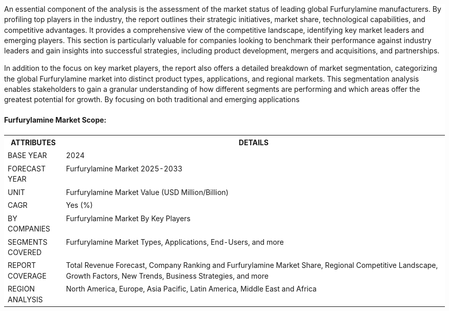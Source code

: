 An essential component of the analysis is the assessment of the market status of leading global Furfurylamine manufacturers. By profiling top players in the industry, the report outlines their strategic initiatives, market share, technological capabilities, and competitive advantages. It provides a comprehensive view of the competitive landscape, identifying key market leaders and emerging players. This section is particularly valuable for companies looking to benchmark their performance against industry leaders and gain insights into successful strategies, including product development, mergers and acquisitions, and partnerships.

In addition to the focus on key market players, the report also offers a detailed breakdown of market segmentation, categorizing the global Furfurylamine market into distinct product types, applications, and regional markets. This segmentation analysis enables stakeholders to gain a granular understanding of how different segments are performing and which areas offer the greatest potential for growth. By focusing on both traditional and emerging applications

<h4>Furfurylamine Market Scope:</h4>
<table>
<tr>
<th>ATTRIBUTES</th>
<th>DETAILS</th>
</tr>
<tr>
<td>BASE YEAR</td>
<td>2024</td>
</tr>
<tr>
<td>FORECAST YEAR</td>
<td>Furfurylamine Market 2025-2033</td>
</tr>
<tr>
<td>UNIT</td>
<td>Furfurylamine Market Value (USD Million/Billion)</td>
<tr>
<td>CAGR</td>
<td>Yes (%)</td>
</tr>
</tr>
<tr>
<td>BY COMPANIES</td>
<td>Furfurylamine Market By Key Players</td>
</tr>
<tr>
<td>SEGMENTS COVERED</td>
<td>Furfurylamine Market Types, Applications, End-Users, and more</td>
</tr>
<tr>
<td>REPORT COVERAGE</td>
<td>Total Revenue Forecast, Company Ranking and Furfurylamine Market Share, Regional Competitive Landscape, Growth Factors, New Trends, Business Strategies, and more</td>
</tr>
<tr>
<td>REGION ANALYSIS</td>
<td>North America, Europe, Asia Pacific, Latin America, Middle East and Africa</td>
</tr>
</table>
